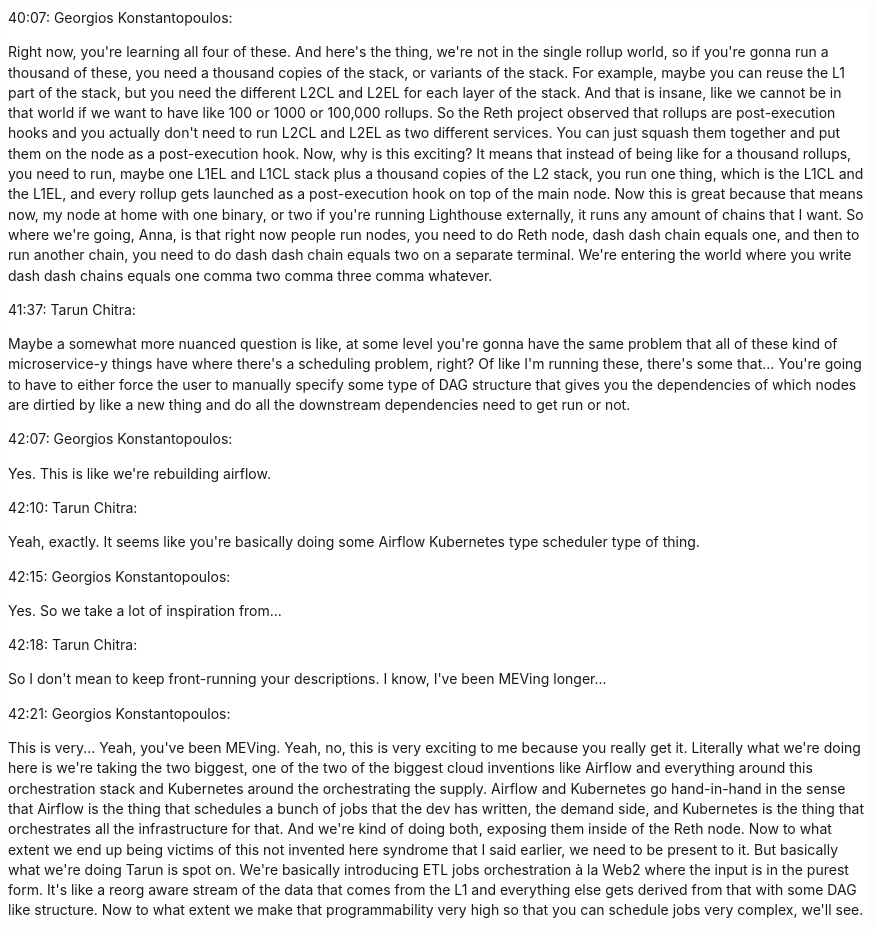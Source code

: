 
40:07: Georgios Konstantopoulos:


Right now, you're learning all four of these. And here's the thing, we're not in the single rollup world, so if you're gonna run a thousand of these, you need a thousand copies of the stack, or variants of the stack. For example, maybe you can reuse the L1 part of the stack, but you need the different L2CL and L2EL for each layer of the stack. And that is insane, like we cannot be in that world if we want to have like 100 or 1000 or 100,000 rollups. So the Reth project observed that rollups are post-execution hooks and you actually don't need to run L2CL and L2EL as two different services. You can just squash them together and put them on the node as a post-execution hook. Now, why is this exciting? It means that instead of being like for a thousand rollups, you need to run, maybe one L1EL and L1CL stack plus a thousand copies of the L2 stack, you run one thing, which is the L1CL and the L1EL, and every rollup gets launched as a post-execution hook on top of the main node. Now this is great because that means now, my node at home with one binary, or two if you're running Lighthouse externally, it runs any amount of chains that I want. So where we're going, Anna, is that right now people run nodes, you need to do Reth node, dash dash chain equals one, and then to run another chain, you need to do dash dash chain equals two on a separate terminal. We're entering the world where you write dash dash chains equals one comma two comma three comma whatever.


41:37: Tarun Chitra:


Maybe a somewhat more nuanced question is like, at some level you're gonna have the same problem that all of these kind of microservice-y things have where there's a scheduling problem, right? Of like I'm running these, there's some that... You're going to have to either force the user to manually specify some type of DAG structure that gives you the dependencies of which nodes are dirtied by like a new thing and do all the downstream dependencies need to get run or not.


42:07: Georgios Konstantopoulos:


Yes. This is like we're rebuilding airflow.


42:10: Tarun Chitra:


Yeah, exactly. It seems like you're basically doing some Airflow Kubernetes type scheduler type of thing.


42:15: Georgios Konstantopoulos:


Yes. So we take a lot of inspiration from...


42:18: Tarun Chitra:


So I don't mean to keep front-running your descriptions. I know, I've been MEVing longer...


42:21: Georgios Konstantopoulos:


This is very... Yeah, you've been MEVing. Yeah, no, this is very exciting to me because you really get it. Literally what we're doing here is we're taking the two biggest, one of the two of the biggest cloud inventions like Airflow and everything around this orchestration stack and Kubernetes around the orchestrating the supply. Airflow and Kubernetes go hand-in-hand in the sense that Airflow is the thing that schedules a bunch of jobs that the dev has written, the demand side, and Kubernetes is the thing that orchestrates all the infrastructure for that. And we're kind of doing both, exposing them inside of the Reth node. Now to what extent we end up being victims of this not invented here syndrome that I said earlier, we need to be present to it. But basically what we're doing Tarun is spot on. We're basically introducing ETL jobs orchestration à la Web2 where the input is in the purest form. It's like a reorg aware stream of the data that comes from the L1 and everything else gets derived from that with some DAG like structure. Now to what extent we make that programmability very high so that you can schedule jobs very complex, we'll see. 
